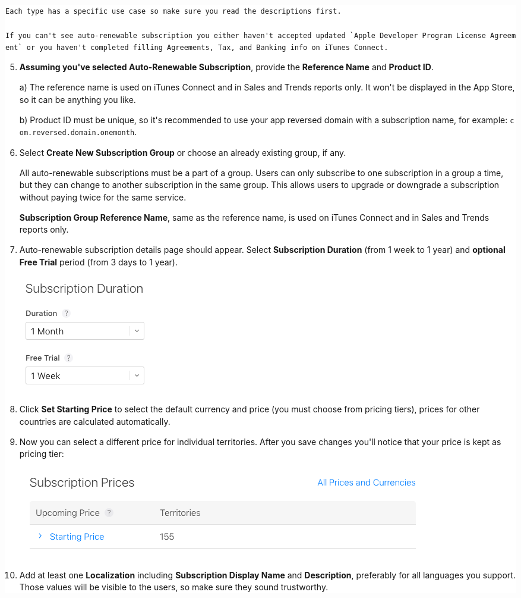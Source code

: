     Each type has a specific use case so make sure you read the descriptions first.

    If you can't see auto-renewable subscription you either haven't accepted updated `Apple Developer Program License Agreement` or you haven't completed filling Agreements, Tax, and Banking info on iTunes Connect.

5. **Assuming you've selected Auto-Renewable Subscription**, provide the **Reference Name** and **Product ID**.

    a) The reference name is used on iTunes Connect and in Sales and Trends reports only. It won't be displayed in the App Store, so it can be anything you like.

    b) Product ID must be unique, so it's recommended to use your app reversed domain with a subscription name, for example: `com.reversed.domain.onemonth`.

6. Select **Create New Subscription Group** or choose an already existing group, if any.

    All auto-renewable subscriptions must be a part of a group. Users can only subscribe to one subscription in a group a time, but they can change to another subscription in the same group. This allows users to upgrade or downgrade a subscription without paying twice for the same service.

    **Subscription Group Reference Name**, same as the reference name, is used on iTunes Connect and in Sales and Trends reports only.

7. Auto-renewable subscription details page should appear. Select **Subscription Duration** (from 1 week to 1 year) and **optional Free Trial** period (from 3 days to 1 year).

    ![image](/images/working-with-ios-in-app-purchases/subscription-duration.png)

8. Click **Set Starting Price** to select the default currency and price (you must choose from pricing tiers), prices for other countries are calculated automatically.

9. Now you can select a different price for individual territories. After you save changes you'll notice that your price is kept as pricing tier:

    ![image](/images/working-with-ios-in-app-purchases/pricing-tier.png)

10. Add at least one **Localization** including **Subscription Display Name** and **Description**, preferably for all languages you support. Those values will be visible to the users, so make sure they sound trustworthy.

